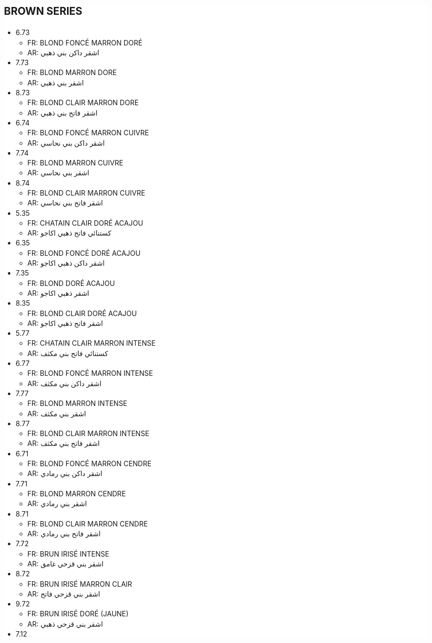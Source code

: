 ## BROWN SERIES
- 6.73
  - FR: BLOND FONCÉ MARRON DORÉ
  - AR: اشقر داكن بني ذهبي
- 7.73
  - FR: BLOND MARRON DORE
  - AR: اشقر بني ذهبي
- 8.73
  - FR: BLOND CLAIR MARRON DORE
  - AR: اشقر فاتح بني ذهبي
- 6.74
  - FR: BLOND FONCÉ MARRON CUIVRE
  - AR: اشقر داكن بني نحاسي
- 7.74
  - FR: BLOND MARRON CUIVRE
  - AR: اشقر بني نحاسي
- 8.74
  - FR: BLOND CLAIR MARRON CUIVRE
  - AR: اشقر فاتح بني نحاسي
- 5.35
  - FR: CHATAIN CLAIR DORÉ ACAJOU
  - AR: كستنائي فاتح ذهبي اكاجو
- 6.35
  - FR: BLOND FONCÉ DORÉ ACAJOU
  - AR: اشقر داكن ذهبي اكاجو
- 7.35
  - FR: BLOND DORÉ ACAJOU
  - AR: اشقر ذهبي اكاجو
- 8.35
  - FR: BLOND CLAIR DORÉ ACAJOU
  - AR: اشقر فاتح ذهبي اكاجو
- 5.77
  - FR: CHATAIN CLAIR MARRON INTENSE
  - AR: كستنائي فاتح بني مكثف
- 6.77
  - FR: BLOND FONCÉ MARRON INTENSE
  - AR: اشقر داكن بني مكثف
- 7.77
  - FR: BLOND MARRON INTENSE
  - AR: اشقر بني مكثف
- 8.77
  - FR: BLOND CLAIR MARRON INTENSE
  - AR: اشقر فاتح بني مكثف
- 6.71
  - FR: BLOND FONCÉ MARRON CENDRE
  - AR: اشقر داكن بني رمادي
- 7.71
  - FR: BLOND MARRON CENDRE
  - AR: اشقر بني رمادي
- 8.71
  - FR: BLOND CLAIR MARRON CENDRE
  - AR: اشقر فاتح بني رمادي
- 7.72
  - FR: BRUN IRISÉ INTENSE
  - AR: اشقر بني قزحي غامق
- 8.72
  - FR: BRUN IRISÉ MARRON CLAIR
  - AR: اشقر بني قزحي فاتح
- 9.72
  - FR: BRUN IRISÉ DORÉ (JAUNE)
  - AR: اشقر بني قزحي ذهبي
- 7.12